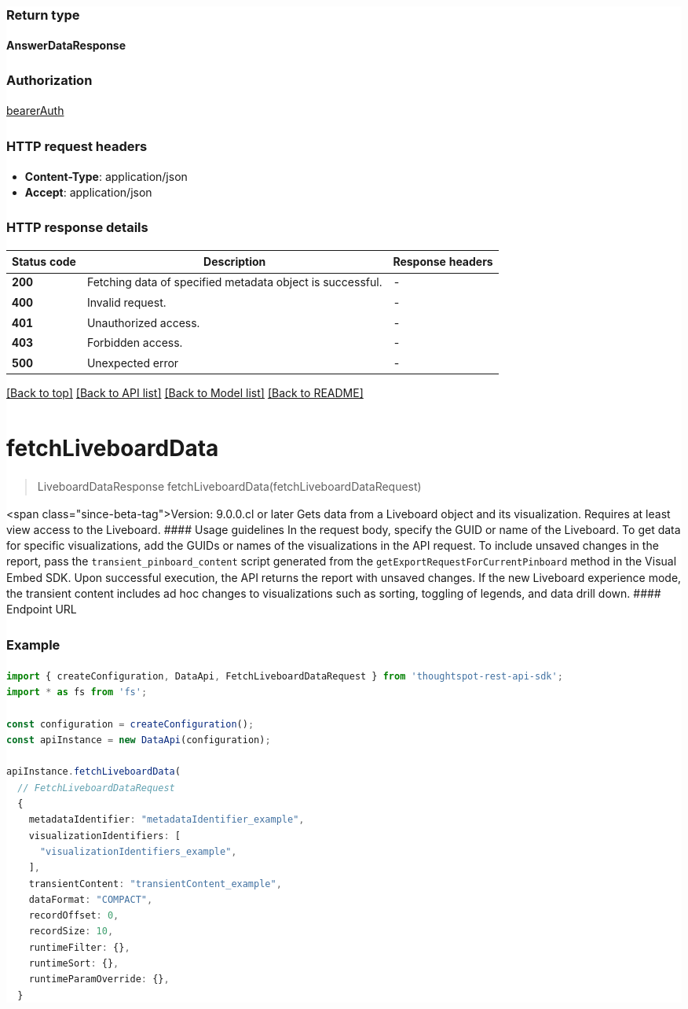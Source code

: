 
### Return type

**AnswerDataResponse**

### Authorization

[bearerAuth](README.md#bearerAuth)

### HTTP request headers

 - **Content-Type**: application/json
 - **Accept**: application/json


### HTTP response details
| Status code | Description | Response headers |
|-------------|-------------|------------------|
**200** | Fetching data of specified metadata object is successful. |  -  |
**400** | Invalid request. |  -  |
**401** | Unauthorized access. |  -  |
**403** | Forbidden access. |  -  |
**500** | Unexpected error |  -  |

[[Back to top]](#) [[Back to API list]](README.md#documentation-for-api-endpoints) [[Back to Model list]](README.md#documentation-for-models) [[Back to README]](README.md)

# **fetchLiveboardData**
> LiveboardDataResponse fetchLiveboardData(fetchLiveboardDataRequest)

  <span class=\"since-beta-tag\">Version: 9.0.0.cl or later</span>  Gets data from a Liveboard object and its visualization.    Requires at least view access to the Liveboard.  #### Usage guidelines  In the request body, specify the GUID or name of the Liveboard. To get data for specific visualizations, add the GUIDs or names of the visualizations in the API request.  To include unsaved changes in the report, pass the `transient_pinboard_content` script generated from the `getExportRequestForCurrentPinboard` method in the Visual Embed SDK. Upon successful execution, the API returns the report with unsaved changes. If the new Liveboard experience mode, the transient content includes ad hoc changes to visualizations such as sorting, toggling of legends, and data drill down.     #### Endpoint URL 

### Example


```typescript
import { createConfiguration, DataApi, FetchLiveboardDataRequest } from 'thoughtspot-rest-api-sdk';
import * as fs from 'fs';

const configuration = createConfiguration();
const apiInstance = new DataApi(configuration);

apiInstance.fetchLiveboardData(
  // FetchLiveboardDataRequest
  {
    metadataIdentifier: "metadataIdentifier_example",
    visualizationIdentifiers: [
      "visualizationIdentifiers_example",
    ],
    transientContent: "transientContent_example",
    dataFormat: "COMPACT",
    recordOffset: 0,
    recordSize: 10,
    runtimeFilter: {},
    runtimeSort: {},
    runtimeParamOverride: {},
  } 
```